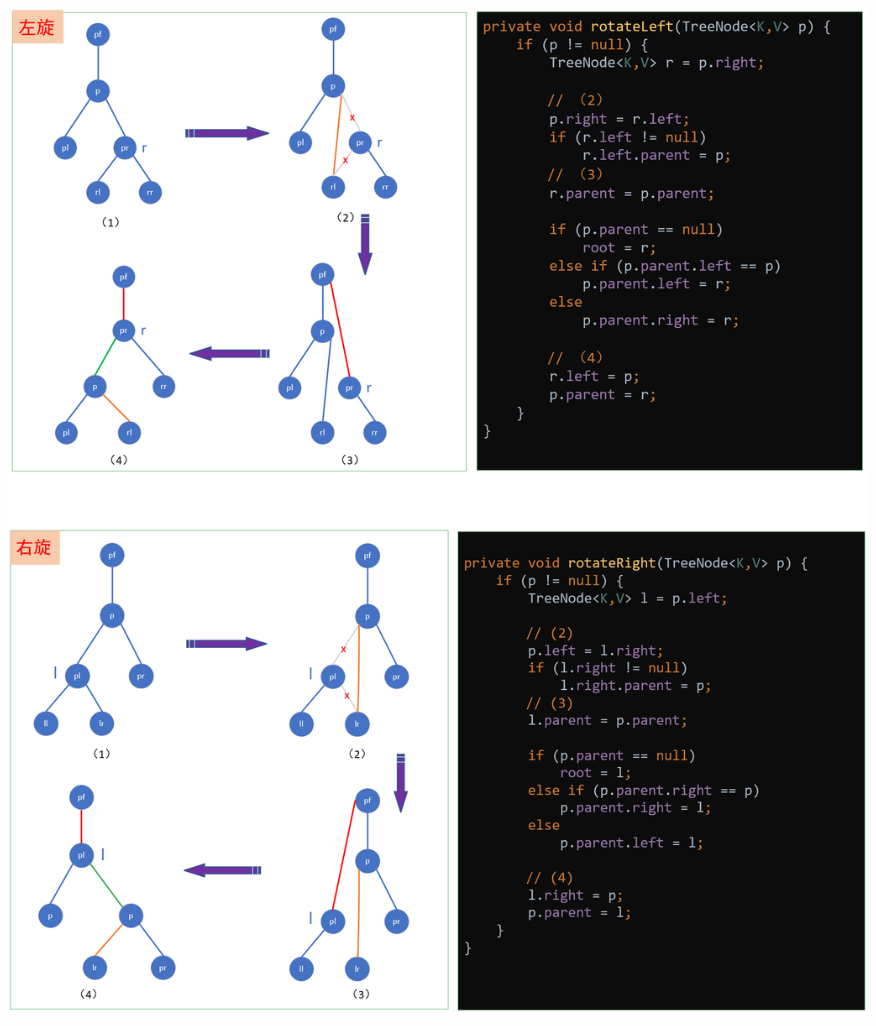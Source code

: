 ![image-20220316074655954](vx_images/image-20220316074655954.png)





<br/>



![image-20220316074738713](vx_images/image-20220316074738713.png)

